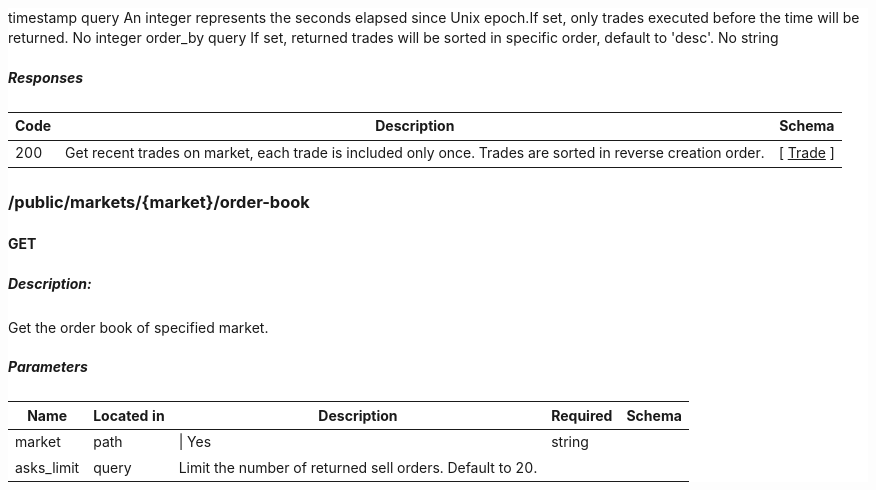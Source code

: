 <tr>
<td>timestamp</td>
<td>query</td>
<td>An integer represents the seconds elapsed since Unix epoch.If set, only trades executed before the time will be returned.</td>
<td>No</td>
<td>integer</td>
</tr>
<tr>
<td>order_by</td>
<td>query</td>
<td>If set, returned trades will be sorted in specific order, default to 'desc'.</td>
<td>No</td>
<td>string</td>
</tr>
</tbody></table>
<h5 id="responses"><a class="anchor" name="responses" href="#responses"><span class="octicon octicon-link"></span></a>Responses</h5>
<table>
<thead>
<tr>
<th>Code</th>
<th>Description</th>
<th>Schema</th>
</tr>
</thead>
<tbody><tr>
<td>200</td>
<td>Get recent trades on market, each trade is included only once. Trades are sorted in reverse creation order.</td>
<td>[ <a href="#trade">Trade</a> ]</td>
</tr>
</tbody></table>
<h3 id="-public-markets-market-order-book"><a class="anchor" name="-public-markets-market-order-book" href="#-public-markets-market-order-book"><span class="octicon octicon-link"></span></a>/public/markets/{market}/order-book</h3>
<h4 id="get"><a class="anchor" name="get" href="#get"><span class="octicon octicon-link"></span></a>GET</h4>
<h5 id="description-"><a class="anchor" name="description-" href="#description-"><span class="octicon octicon-link"></span></a>Description:</h5>
<p>Get the order book of specified market.</p>
<h5 id="parameters"><a class="anchor" name="parameters" href="#parameters"><span class="octicon octicon-link"></span></a>Parameters</h5>
<table>
<thead>
<tr>
<th>Name</th>
<th>Located in</th>
<th>Description</th>
<th>Required</th>
<th>Schema</th>
</tr>
</thead>
<tbody><tr>
<td>market</td>
<td>path</td>
<td>| Yes</td>
<td>string</td>
<td></td>
</tr>
<tr>
<td>asks_limit</td>
<td>query</td>
<td>Limit the number of returned sell orders. Default to 20.</td>